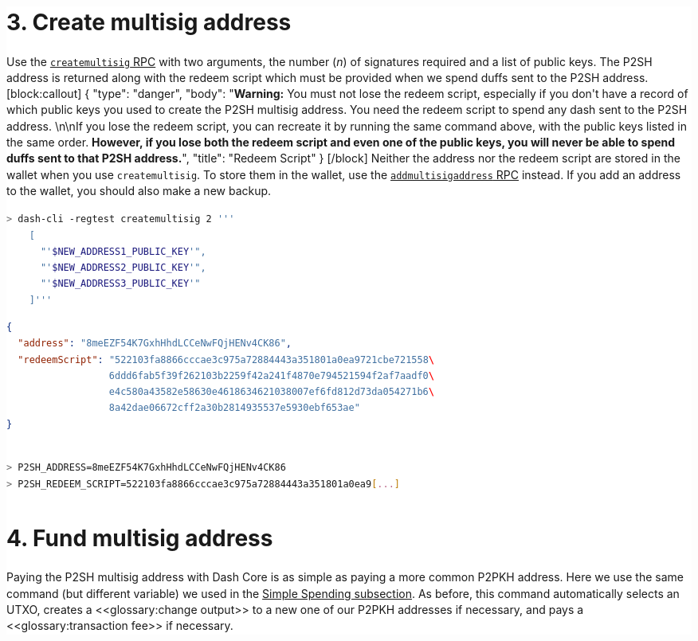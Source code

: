``` bash
```

# 3. Create multisig address

Use the [`createmultisig` RPC](core-api-ref-remote-procedure-calls-util#createmultisig) with two arguments, the number (*n*) of signatures required and a list of public keys. The P2SH address is returned along with the redeem script which must be provided when we spend duffs sent to the P2SH address.
[block:callout]
{
  "type": "danger",
  "body": "**Warning:** You must not lose the redeem script, especially if you don't have a record of which public keys you used to create the P2SH multisig address. You need the redeem script to spend any dash sent to the P2SH address. \n\nIf you lose the redeem script, you can recreate it by running the same command above, with the public keys listed in the same order. **However, if you lose both the redeem script and even one of the public keys, you will never be able to spend duffs sent to that P2SH address.**",
  "title": "Redeem Script"
}
[/block]
Neither the address nor the redeem script are stored in the wallet when you use `createmultisig`. To store them in the wallet, use the [`addmultisigaddress` RPC](core-api-ref-remote-procedure-calls-wallet#addmultisigaddress) instead.  If you add an address to the wallet, you should also make a new backup.

``` bash
> dash-cli -regtest createmultisig 2 '''
    [
      "'$NEW_ADDRESS1_PUBLIC_KEY'",
      "'$NEW_ADDRESS2_PUBLIC_KEY'",
      "'$NEW_ADDRESS3_PUBLIC_KEY'"
    ]'''
```
``` json
{
  "address": "8meEZF54K7GxhHhdLCCeNwFQjHENv4CK86",
  "redeemScript": "522103fa8866cccae3c975a72884443a351801a0ea9721cbe721558\
                  6ddd6fab5f39f262103b2259f42a241f4870e794521594f2af7aadf0\
                  e4c580a43582e58630e4618634621038007ef6fd812d73da054271b6\
                  8a42dae06672cff2a30b2814935537e5930ebf653ae"
}
```
``` bash

> P2SH_ADDRESS=8meEZF54K7GxhHhdLCCeNwFQjHENv4CK86
> P2SH_REDEEM_SCRIPT=522103fa8866cccae3c975a72884443a351801a0ea9[...]
```

# 4. Fund multisig address

Paying the P2SH multisig address with Dash Core is as simple as paying a more common P2PKH address. Here we use the same command (but different variable) we used in the [Simple Spending subsection](core-examples-transaction-tutorial-simple-spending). As before, this command automatically selects an UTXO, creates a <<glossary:change output>> to a new one of our P2PKH addresses if necessary, and pays a <<glossary:transaction fee>> if necessary.
